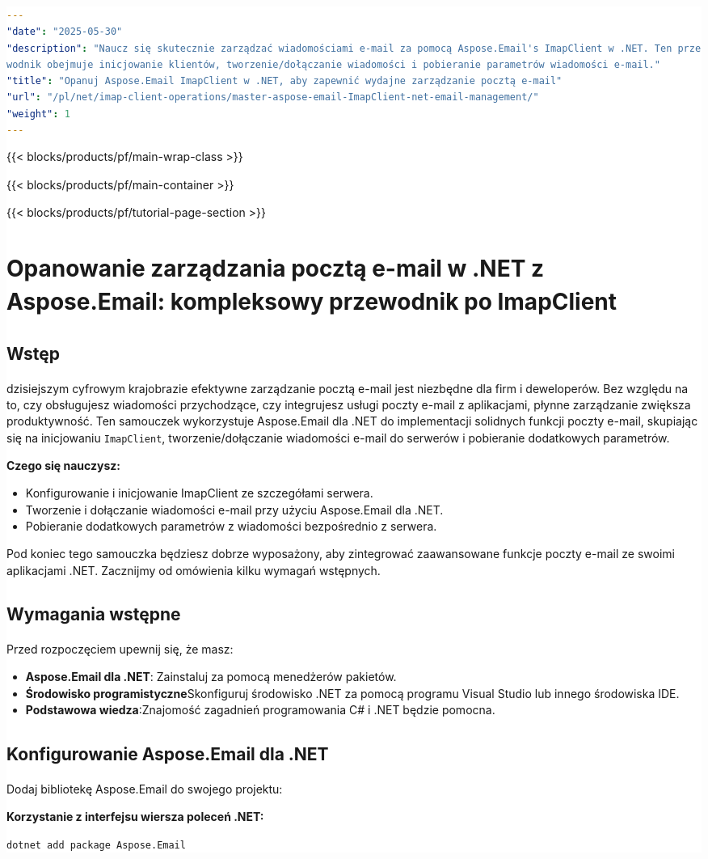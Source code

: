 ```yaml
---
"date": "2025-05-30"
"description": "Naucz się skutecznie zarządzać wiadomościami e-mail za pomocą Aspose.Email's ImapClient w .NET. Ten przewodnik obejmuje inicjowanie klientów, tworzenie/dołączanie wiadomości i pobieranie parametrów wiadomości e-mail."
"title": "Opanuj Aspose.Email ImapClient w .NET, aby zapewnić wydajne zarządzanie pocztą e-mail"
"url": "/pl/net/imap-client-operations/master-aspose-email-ImapClient-net-email-management/"
"weight": 1
---
```


{{< blocks/products/pf/main-wrap-class >}}

{{< blocks/products/pf/main-container >}}

{{< blocks/products/pf/tutorial-page-section >}}
# Opanowanie zarządzania pocztą e-mail w .NET z Aspose.Email: kompleksowy przewodnik po ImapClient

## Wstęp

dzisiejszym cyfrowym krajobrazie efektywne zarządzanie pocztą e-mail jest niezbędne dla firm i deweloperów. Bez względu na to, czy obsługujesz wiadomości przychodzące, czy integrujesz usługi poczty e-mail z aplikacjami, płynne zarządzanie zwiększa produktywność. Ten samouczek wykorzystuje Aspose.Email dla .NET do implementacji solidnych funkcji poczty e-mail, skupiając się na inicjowaniu `ImapClient`, tworzenie/dołączanie wiadomości e-mail do serwerów i pobieranie dodatkowych parametrów.

**Czego się nauczysz:**
- Konfigurowanie i inicjowanie ImapClient ze szczegółami serwera.
- Tworzenie i dołączanie wiadomości e-mail przy użyciu Aspose.Email dla .NET.
- Pobieranie dodatkowych parametrów z wiadomości bezpośrednio z serwera.

Pod koniec tego samouczka będziesz dobrze wyposażony, aby zintegrować zaawansowane funkcje poczty e-mail ze swoimi aplikacjami .NET. Zacznijmy od omówienia kilku wymagań wstępnych.

## Wymagania wstępne

Przed rozpoczęciem upewnij się, że masz:
- **Aspose.Email dla .NET**: Zainstaluj za pomocą menedżerów pakietów.
- **Środowisko programistyczne**Skonfiguruj środowisko .NET za pomocą programu Visual Studio lub innego środowiska IDE.
- **Podstawowa wiedza**:Znajomość zagadnień programowania C# i .NET będzie pomocna.

## Konfigurowanie Aspose.Email dla .NET

Dodaj bibliotekę Aspose.Email do swojego projektu:

**Korzystanie z interfejsu wiersza poleceń .NET:**
```shell
dotnet add package Aspose.Email
```
